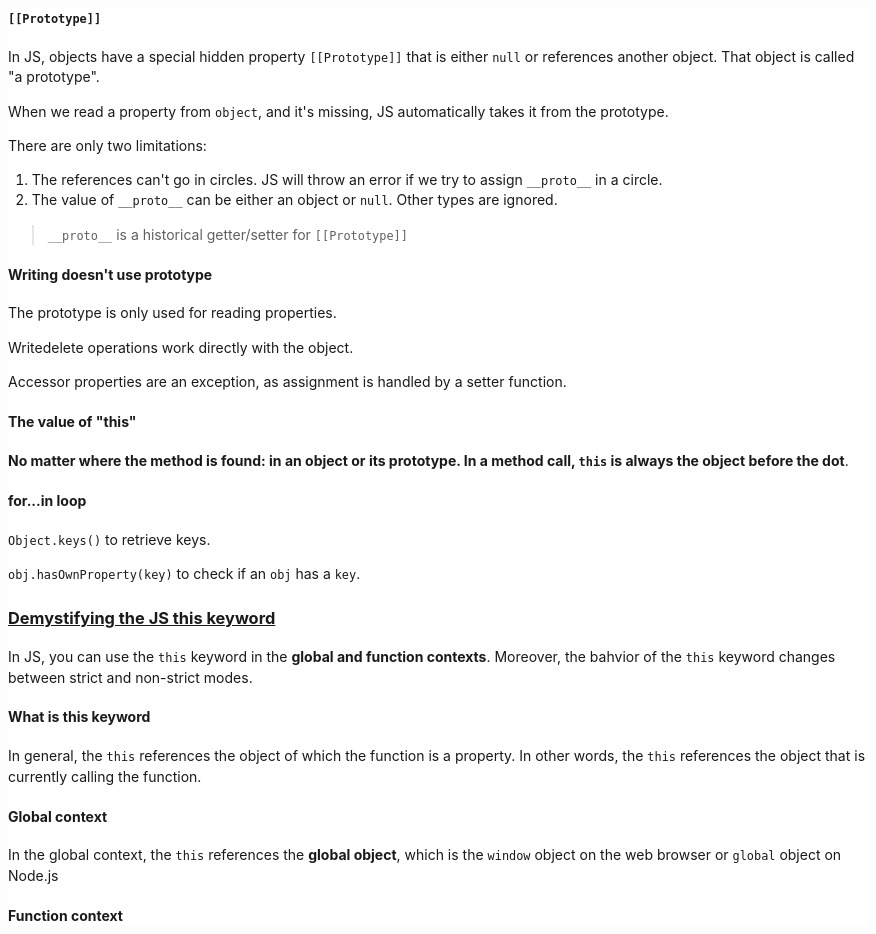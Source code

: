 #### `[[Prototype]]`

In JS, objects have a special hidden property `[[Prototype]]` that is either
`null` or references another object. That object is called "a prototype".

When we read a property from `object`, and it's missing, JS automatically takes
it from the prototype.

There are only two limitations:

1. The references can't go in circles. JS will throw an error if we try to
   assign `__proto__` in a circle.
1. The value of `__proto__` can be either an object or `null`. Other types are
   ignored.

> `__proto__` is a historical getter/setter for `[[Prototype]]`

#### Writing doesn't use prototype

The prototype is only used for reading properties.

Writedelete operations work directly with the object.

Accessor properties are an exception, as assignment is handled by a setter
function.

#### The value of "this"

**No matter where the method is found: in an object or its prototype. In a
method call, `this` is always the object before the dot**.

#### for...in loop

`Object.keys()` to retrieve keys.

`obj.hasOwnProperty(key)` to check if an `obj` has a `key`.

### [Demystifying the JS this keyword](https://www.javascripttutorial.net/javascript-this/)

In JS, you can use the `this` keyword in the **global and function contexts**.
Moreover, the bahvior of the `this` keyword changes between strict and
non-strict modes.

#### What is this keyword

In general, the `this` references the object of which the function is a
property. In other words, the `this` references the object that is currently
calling the function.

#### Global context

In the global context, the `this` references the **global object**, which is
the `window` object on the web browser or `global` object on Node.js

#### Function context
